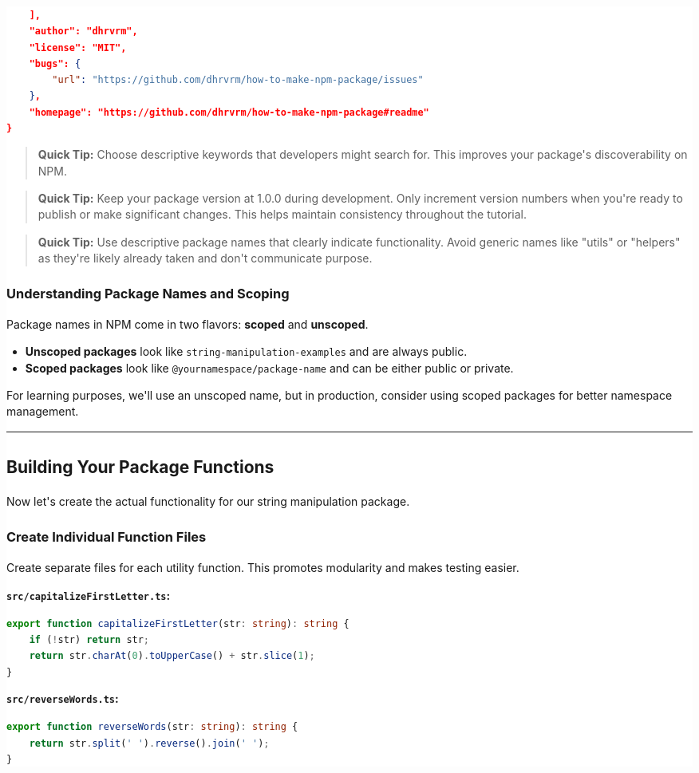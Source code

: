 ```json
	],
	"author": "dhrvrm",
	"license": "MIT",
	"bugs": {
		"url": "https://github.com/dhrvrm/how-to-make-npm-package/issues"
	},
	"homepage": "https://github.com/dhrvrm/how-to-make-npm-package#readme"
}
```

> **Quick Tip:** Choose descriptive keywords that developers might search for. This improves your package's discoverability on NPM.

> **Quick Tip:** Keep your package version at 1.0.0 during development. Only increment version numbers when you're ready to publish or make significant changes. This helps maintain consistency throughout the tutorial.

> **Quick Tip:** Use descriptive package names that clearly indicate functionality. Avoid generic names like "utils" or "helpers" as they're likely already taken and don't communicate purpose.

### **Understanding Package Names and Scoping**

Package names in NPM come in two flavors: **scoped** and **unscoped**.

- **Unscoped packages** look like `string-manipulation-examples` and are always public.
- **Scoped packages** look like `@yournamespace/package-name` and can be either public or private.

For learning purposes, we'll use an unscoped name, but in production, consider using scoped packages for better namespace management.

---

## **Building Your Package Functions**

Now let's create the actual functionality for our string manipulation package.

### **Create Individual Function Files**

Create separate files for each utility function. This promotes modularity and makes testing easier.

**`src/capitalizeFirstLetter.ts`:**

```typescript
export function capitalizeFirstLetter(str: string): string {
	if (!str) return str;
	return str.charAt(0).toUpperCase() + str.slice(1);
}
```

**`src/reverseWords.ts`:**

```typescript
export function reverseWords(str: string): string {
	return str.split(' ').reverse().join(' ');
}
```
